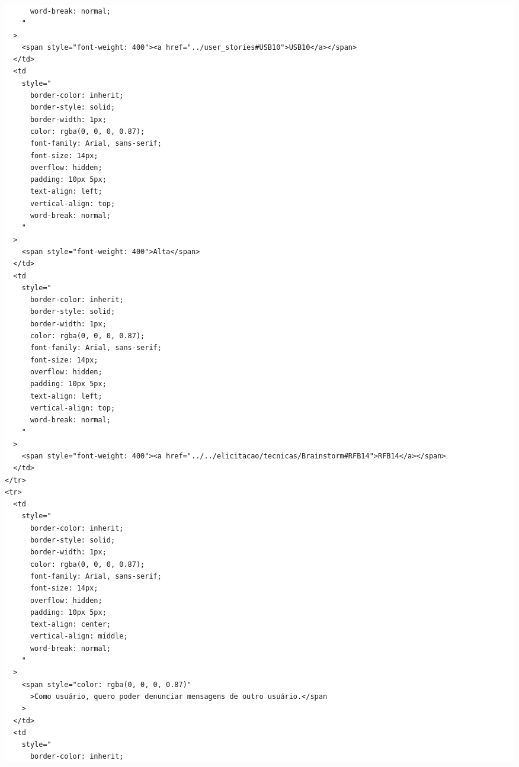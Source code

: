           word-break: normal;
        "
      >
        <span style="font-weight: 400"><a href="../user_stories#USB10">USB10</a></span>
      </td>
      <td
        style="
          border-color: inherit;
          border-style: solid;
          border-width: 1px;
          color: rgba(0, 0, 0, 0.87);
          font-family: Arial, sans-serif;
          font-size: 14px;
          overflow: hidden;
          padding: 10px 5px;
          text-align: left;
          vertical-align: top;
          word-break: normal;
        "
      >
        <span style="font-weight: 400">Alta</span>
      </td>
      <td
        style="
          border-color: inherit;
          border-style: solid;
          border-width: 1px;
          color: rgba(0, 0, 0, 0.87);
          font-family: Arial, sans-serif;
          font-size: 14px;
          overflow: hidden;
          padding: 10px 5px;
          text-align: left;
          vertical-align: top;
          word-break: normal;
        "
      >
        <span style="font-weight: 400"><a href="../../elicitacao/tecnicas/Brainstorm#RFB14">RFB14</a></span>
      </td>
    </tr>
    <tr>
      <td
        style="
          border-color: inherit;
          border-style: solid;
          border-width: 1px;
          color: rgba(0, 0, 0, 0.87);
          font-family: Arial, sans-serif;
          font-size: 14px;
          overflow: hidden;
          padding: 10px 5px;
          text-align: center;
          vertical-align: middle;
          word-break: normal;
        "
      >
        <span style="color: rgba(0, 0, 0, 0.87)"
          >Como usuário, quero poder denunciar mensagens de outro usuário.</span
        >
      </td>
      <td
        style="
          border-color: inherit;